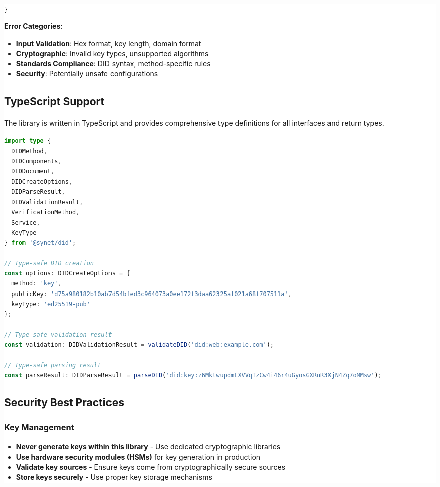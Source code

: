 ```typescript
}
```

**Error Categories**:

- **Input Validation**: Hex format, key length, domain format
- **Cryptographic**: Invalid key types, unsupported algorithms
- **Standards Compliance**: DID syntax, method-specific rules
- **Security**: Potentially unsafe configurations

## TypeScript Support

The library is written in TypeScript and provides comprehensive type definitions for all interfaces and return types.

```typescript
import type { 
  DIDMethod, 
  DIDComponents, 
  DIDDocument, 
  DIDCreateOptions,
  DIDParseResult,
  DIDValidationResult,
  VerificationMethod,
  Service,
  KeyType
} from '@synet/did';

// Type-safe DID creation
const options: DIDCreateOptions = { 
  method: 'key', 
  publicKey: 'd75a980182b10ab7d54bfed3c964073a0ee172f3daa62325af021a68f707511a',
  keyType: 'ed25519-pub'
};

// Type-safe validation result
const validation: DIDValidationResult = validateDID('did:web:example.com');

// Type-safe parsing result
const parseResult: DIDParseResult = parseDID('did:key:z6MktwupdmLXVVqTzCw4i46r4uGyosGXRnR3XjN4Zq7oMMsw');
```

## Security Best Practices

### Key Management

- **Never generate keys within this library** - Use dedicated cryptographic libraries
- **Use hardware security modules (HSMs)** for key generation in production
- **Validate key sources** - Ensure keys come from cryptographically secure sources
- **Store keys securely** - Use proper key storage mechanisms
